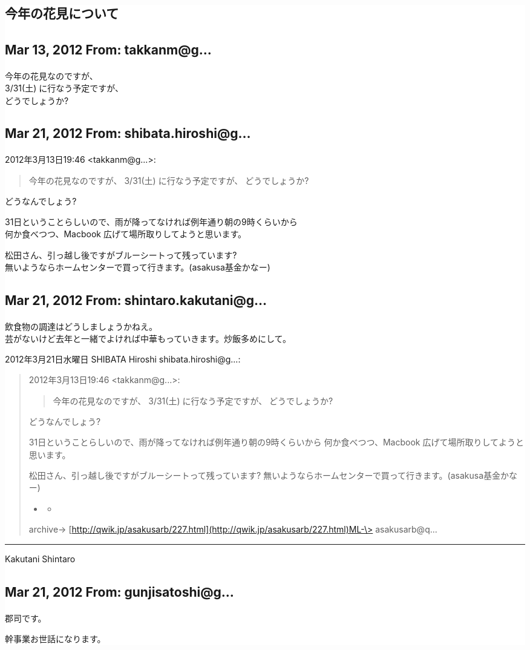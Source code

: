 ## 今年の花見について

## Mar 13, 2012 From: takkanm@g...

今年の花見なのですが、  
3/31(土) に行なう予定ですが、  
どうでしょうか?

## Mar 21, 2012 From: shibata.hiroshi@g...

2012年3月13日19:46 \<takkanm@g...\>:

> 今年の花見なのですが、 3/31(土) に行なう予定ですが、 どうでしょうか?

どうなんでしょう?

31日ということらしいので、雨が降ってなければ例年通り朝の9時くらいから  
何か食べつつ、Macbook 広げて場所取りしてようと思います。

松田さん、引っ越し後ですがブルーシートって残っています?  
無いようならホームセンターで買って行きます。(asakusa基金かなー)

## Mar 21, 2012 From: shintaro.kakutani@g...

飲食物の調達はどうしましょうかねえ。  
芸がないけど去年と一緒でよければ中華もっていきます。炒飯多めにして。

2012年3月21日水曜日 SHIBATA Hiroshi shibata.hiroshi@g...:

> 2012年3月13日19:46 \<takkanm@g...\>:
> 
> > 今年の花見なのですが、 3/31(土) に行なう予定ですが、 どうでしょうか?
> 
> どうなんでしょう?
> 
> 31日ということらしいので、雨が降ってなければ例年通り朝の9時くらいから 何か食べつつ、Macbook 広げて場所取りしてようと思います。
> 
> 松田さん、引っ越し後ですがブルーシートって残っています? 無いようならホームセンターで買って行きます。(asakusa基金かなー)
> 
> - -
> 
> archive-\> [http://qwik.jp/asakusarb/227.html](http://qwik.jp/asakusarb/227.html)ML-\> asakusarb@q...
* * *

Kakutani Shintaro

## Mar 21, 2012 From: gunjisatoshi@g...

郡司です。

幹事業お世話になります。

